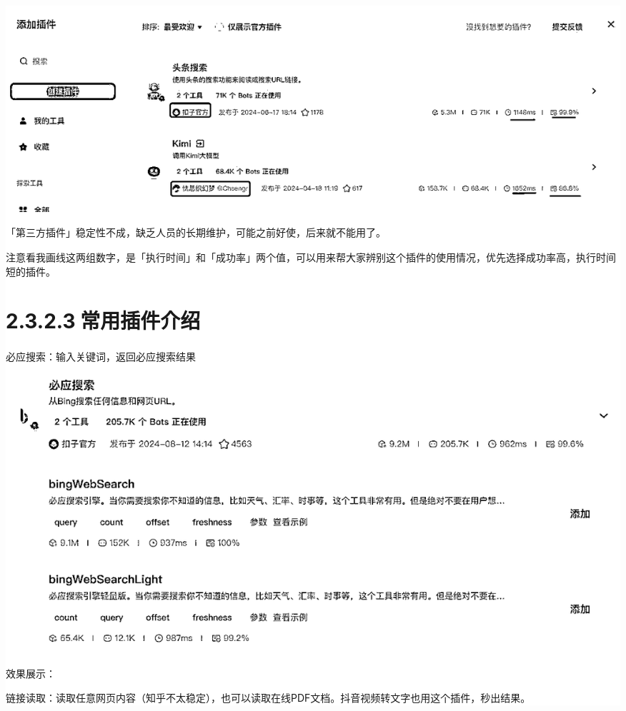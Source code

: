 ![](img/566e32cbbd598ecd08316ef0bf687458.png)

「第三方插件」稳定性不成，缺乏人员的长期维护，可能之前好使，后来就不能用了。

注意看我画线这两组数字，是「执行时间」和「成功率」两个值，可以用来帮大家辨别这个插件的使用情况，优先选择成功率高，执行时间短的插件。

# 2.3.2.3 常用插件介绍

必应搜索：输入关键词，返回必应搜索结果

![](img/8d0f68bc4a7d586100473c179ac0ac7c.png)

效果展示：

链接读取：读取任意网页内容（知乎不太稳定），也可以读取在线PDF文档。抖音视频转文字也用这个插件，秒出结果。
